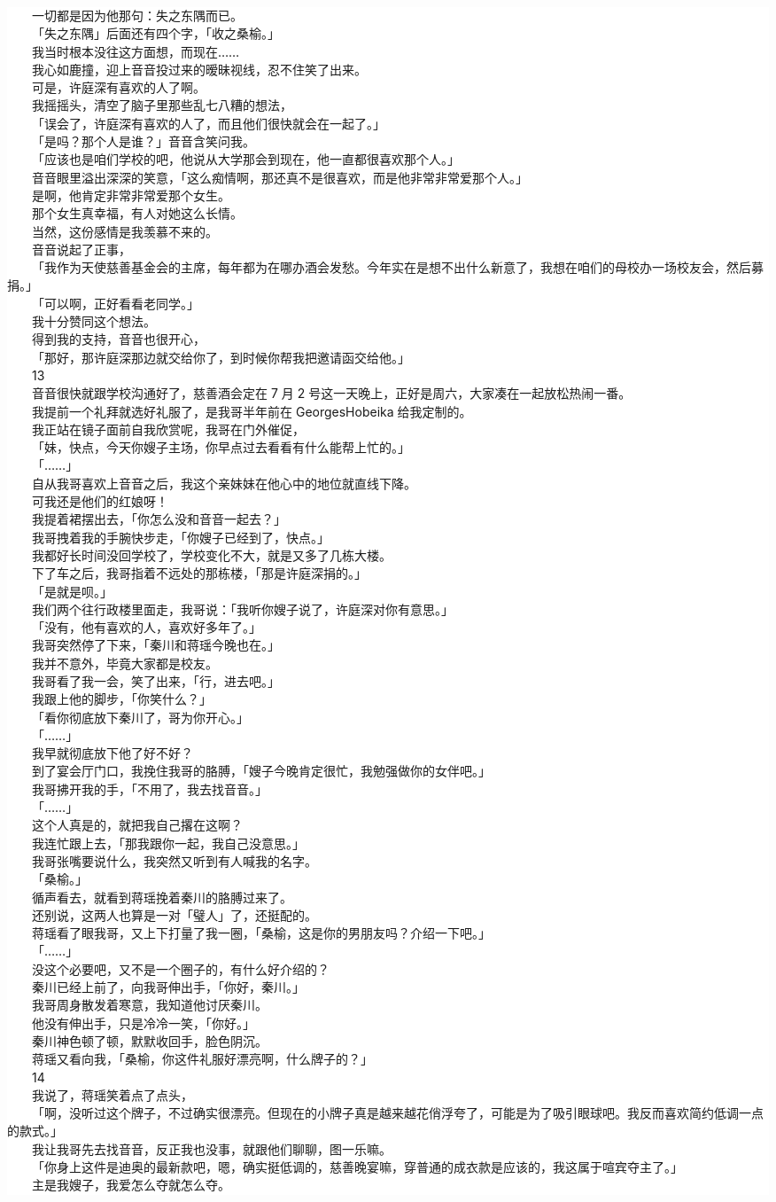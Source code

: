 &emsp;&emsp;一切都是因为他那句：失之东隅而已。  
&emsp;&emsp;「失之东隅」后面还有四个字，「收之桑榆。」  
&emsp;&emsp;我当时根本没往这方面想，而现在……  
&emsp;&emsp;我心如鹿撞，迎上音音投过来的暧昧视线，忍不住笑了出来。  
&emsp;&emsp;可是，许庭深有喜欢的人了啊。  
&emsp;&emsp;我摇摇头，清空了脑子里那些乱七八糟的想法，  
&emsp;&emsp;「误会了，许庭深有喜欢的人了，而且他们很快就会在一起了。」  
&emsp;&emsp;「是吗？那个人是谁？」音音含笑问我。  
&emsp;&emsp;「应该也是咱们学校的吧，他说从大学那会到现在，他一直都很喜欢那个人。」  
&emsp;&emsp;音音眼里溢出深深的笑意，「这么痴情啊，那还真不是很喜欢，而是他非常非常爱那个人。」  
&emsp;&emsp;是啊，他肯定非常非常爱那个女生。  
&emsp;&emsp;那个女生真幸福，有人对她这么长情。  
&emsp;&emsp;当然，这份感情是我羡慕不来的。  
&emsp;&emsp;音音说起了正事，  
&emsp;&emsp;「我作为天使慈善基金会的主席，每年都为在哪办酒会发愁。今年实在是想不出什么新意了，我想在咱们的母校办一场校友会，然后募捐。」  
&emsp;&emsp;「可以啊，正好看看老同学。」  
&emsp;&emsp;我十分赞同这个想法。  
&emsp;&emsp;得到我的支持，音音也很开心，  
&emsp;&emsp;「那好，那许庭深那边就交给你了，到时候你帮我把邀请函交给他。」  
&emsp;&emsp;13  
&emsp;&emsp;音音很快就跟学校沟通好了，慈善酒会定在 7 月 2 号这一天晚上，正好是周六，大家凑在一起放松热闹一番。  
&emsp;&emsp;我提前一个礼拜就选好礼服了，是我哥半年前在 GeorgesHobeika 给我定制的。  
&emsp;&emsp;我正站在镜子面前自我欣赏呢，我哥在门外催促，  
&emsp;&emsp;「妹，快点，今天你嫂子主场，你早点过去看看有什么能帮上忙的。」  
&emsp;&emsp;「……」  
&emsp;&emsp;自从我哥喜欢上音音之后，我这个亲妹妹在他心中的地位就直线下降。  
&emsp;&emsp;可我还是他们的红娘呀！  
&emsp;&emsp;我提着裙摆出去，「你怎么没和音音一起去？」  
&emsp;&emsp;我哥拽着我的手腕快步走，「你嫂子已经到了，快点。」  
&emsp;&emsp;我都好长时间没回学校了，学校变化不大，就是又多了几栋大楼。  
&emsp;&emsp;下了车之后，我哥指着不远处的那栋楼，「那是许庭深捐的。」  
&emsp;&emsp;「是就是呗。」  
&emsp;&emsp;我们两个往行政楼里面走，我哥说：「我听你嫂子说了，许庭深对你有意思。」  
&emsp;&emsp;「没有，他有喜欢的人，喜欢好多年了。」  
&emsp;&emsp;我哥突然停了下来，「秦川和蒋瑶今晚也在。」  
&emsp;&emsp;我并不意外，毕竟大家都是校友。  
&emsp;&emsp;我哥看了我一会，笑了出来，「行，进去吧。」  
&emsp;&emsp;我跟上他的脚步，「你笑什么？」  
&emsp;&emsp;「看你彻底放下秦川了，哥为你开心。」  
&emsp;&emsp;「……」  
&emsp;&emsp;我早就彻底放下他了好不好？  
&emsp;&emsp;到了宴会厅门口，我挽住我哥的胳膊，「嫂子今晚肯定很忙，我勉强做你的女伴吧。」  
&emsp;&emsp;我哥拂开我的手，「不用了，我去找音音。」  
&emsp;&emsp;「……」  
&emsp;&emsp;这个人真是的，就把我自己撂在这啊？  
&emsp;&emsp;我连忙跟上去，「那我跟你一起，我自己没意思。」  
&emsp;&emsp;我哥张嘴要说什么，我突然又听到有人喊我的名字。  
&emsp;&emsp;「桑榆。」  
&emsp;&emsp;循声看去，就看到蒋瑶挽着秦川的胳膊过来了。  
&emsp;&emsp;还别说，这两人也算是一对「璧人」了，还挺配的。  
&emsp;&emsp;蒋瑶看了眼我哥，又上下打量了我一圈，「桑榆，这是你的男朋友吗？介绍一下吧。」  
&emsp;&emsp;「……」  
&emsp;&emsp;没这个必要吧，又不是一个圈子的，有什么好介绍的？  
&emsp;&emsp;秦川已经上前了，向我哥伸出手，「你好，秦川。」  
&emsp;&emsp;我哥周身散发着寒意，我知道他讨厌秦川。  
&emsp;&emsp;他没有伸出手，只是冷冷一笑，「你好。」  
&emsp;&emsp;秦川神色顿了顿，默默收回手，脸色阴沉。  
&emsp;&emsp;蒋瑶又看向我，「桑榆，你这件礼服好漂亮啊，什么牌子的？」  
&emsp;&emsp;14  
&emsp;&emsp;我说了，蒋瑶笑着点了点头，  
&emsp;&emsp;「啊，没听过这个牌子，不过确实很漂亮。但现在的小牌子真是越来越花俏浮夸了，可能是为了吸引眼球吧。我反而喜欢简约低调一点的款式。」  
&emsp;&emsp;我让我哥先去找音音，反正我也没事，就跟他们聊聊，图一乐嘛。  
&emsp;&emsp;「你身上这件是迪奥的最新款吧，嗯，确实挺低调的，慈善晚宴嘛，穿普通的成衣款是应该的，我这属于喧宾夺主了。」  
&emsp;&emsp;主是我嫂子，我爱怎么夺就怎么夺。  